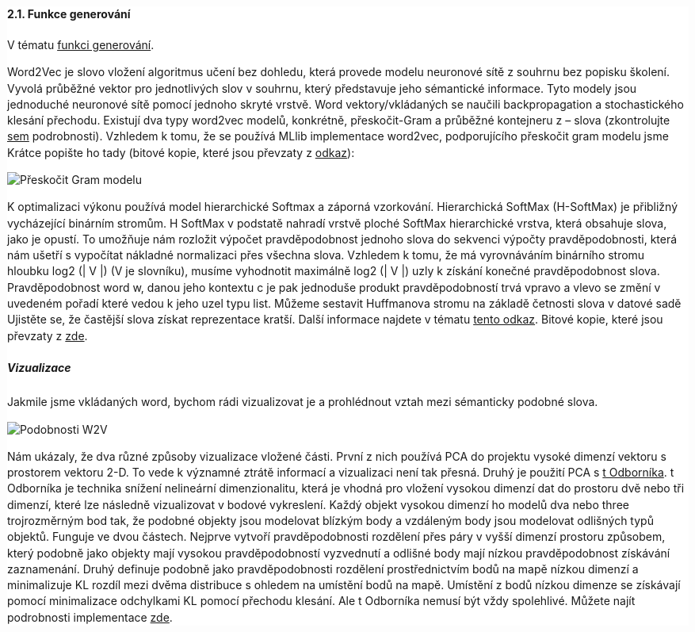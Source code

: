 
#### <a name="21-feature-generation"></a>2.1. Funkce generování

V tématu [funkci generování](https://github.com/Azure/MachineLearningSamples-BiomedicalEntityExtraction/tree/master/code/02_modeling/01_feature_engineering).

Word2Vec je slovo vložení algoritmus učení bez dohledu, která provede modelu neuronové sítě z souhrnu bez popisku školení. Vyvolá průběžné vektor pro jednotlivých slov v souhrnu, který představuje jeho sémantické informace. Tyto modely jsou jednoduché neuronové sítě pomocí jednoho skryté vrstvě. Word vektory/vkládaných se naučili backpropagation a stochastického klesání přechodu. Existují dva typy word2vec modelů, konkrétně, přeskočit-Gram a průběžné kontejneru z – slova (zkontrolujte [sem](https://arxiv.org/pdf/1301.3781.pdf) podrobnosti). Vzhledem k tomu, že se používá MLlib implementace word2vec, podporujícího přeskočit gram modelu jsme Krátce popište ho tady (bitové kopie, které jsou převzaty z [odkaz](https://ahmedhanibrahim.wordpress.com/2017/04/25/thesis-tutorials-i-understanding-word2vec-for-word-embedding-i/)): 

![Přeskočit Gram modelu](./media/scenario-tdsp-biomedical-recognition/skip-gram.png)

K optimalizaci výkonu používá model hierarchické Softmax a záporná vzorkování. Hierarchická SoftMax (H-SoftMax) je přibližný vycházející binárním stromům. H SoftMax v podstatě nahradí vrstvě ploché SoftMax hierarchické vrstva, která obsahuje slova, jako je opustí. To umožňuje nám rozložit výpočet pravděpodobnost jednoho slova do sekvenci výpočty pravděpodobnosti, která nám ušetří s vypočítat nákladné normalizaci přes všechna slova. Vzhledem k tomu, že má vyrovnáváním binárního stromu hloubku log2 (| V |) (V je slovníku), musíme vyhodnotit maximálně log2 (| V |) uzly k získání konečné pravděpodobnost slova. Pravděpodobnost word w, danou jeho kontextu c je pak jednoduše produkt pravděpodobností trvá vpravo a vlevo se změní v uvedeném pořadí které vedou k jeho uzel typu list. Můžeme sestavit Huffmanova stromu na základě četnosti slova v datové sadě Ujistěte se, že častější slova získat reprezentace kratší. Další informace najdete v tématu [tento odkaz](http://sebastianruder.com/word-embeddings-softmax/).
Bitové kopie, které jsou převzaty z [zde](https://ahmedhanibrahim.wordpress.com/2017/04/25/thesis-tutorials-i-understanding-word2vec-for-word-embedding-i/).

##### <a name="visualization"></a>Vizualizace

Jakmile jsme vkládaných word, bychom rádi vizualizovat je a prohlédnout vztah mezi sémanticky podobné slova. 

![Podobnosti W2V](./media/scenario-tdsp-biomedical-recognition/w2v-sim.png)

Nám ukázaly, že dva různé způsoby vizualizace vložené části. První z nich používá PCA do projektu vysoké dimenzí vektoru s prostorem vektoru 2-D. To vede k významné ztrátě informací a vizualizaci není tak přesná. Druhý je použití PCA s [t Odborníka](https://distill.pub/2016/misread-tsne/). t Odborníka je technika snížení nelineární dimenzionalitu, která je vhodná pro vložení vysokou dimenzí dat do prostoru dvě nebo tři dimenzí, které lze následně vizualizovat v bodové vykreslení.  Každý objekt vysokou dimenzí ho modelů dva nebo three trojrozměrným bod tak, že podobné objekty jsou modelovat blízkým body a vzdáleným body jsou modelovat odlišných typů objektů. Funguje ve dvou částech. Nejprve vytvoří pravděpodobnosti rozdělení přes páry v vyšší dimenzí prostoru způsobem, který podobně jako objekty mají vysokou pravděpodobností vyzvednutí a odlišné body mají nízkou pravděpodobnost získávání zaznamenání. Druhý definuje podobně jako pravděpodobnosti rozdělení prostřednictvím bodů na mapě nízkou dimenzí a minimalizuje KL rozdíl mezi dvěma distribuce s ohledem na umístění bodů na mapě. Umístění z bodů nízkou dimenze se získávají pomocí minimalizace odchylkami KL pomocí přechodu klesání. Ale t Odborníka nemusí být vždy spolehlivé. Můžete najít podrobnosti implementace [zde](https://github.com/Azure/MachineLearningSamples-BiomedicalEntityExtraction/tree/master/code/02_modeling/01_feature_engineering). 
